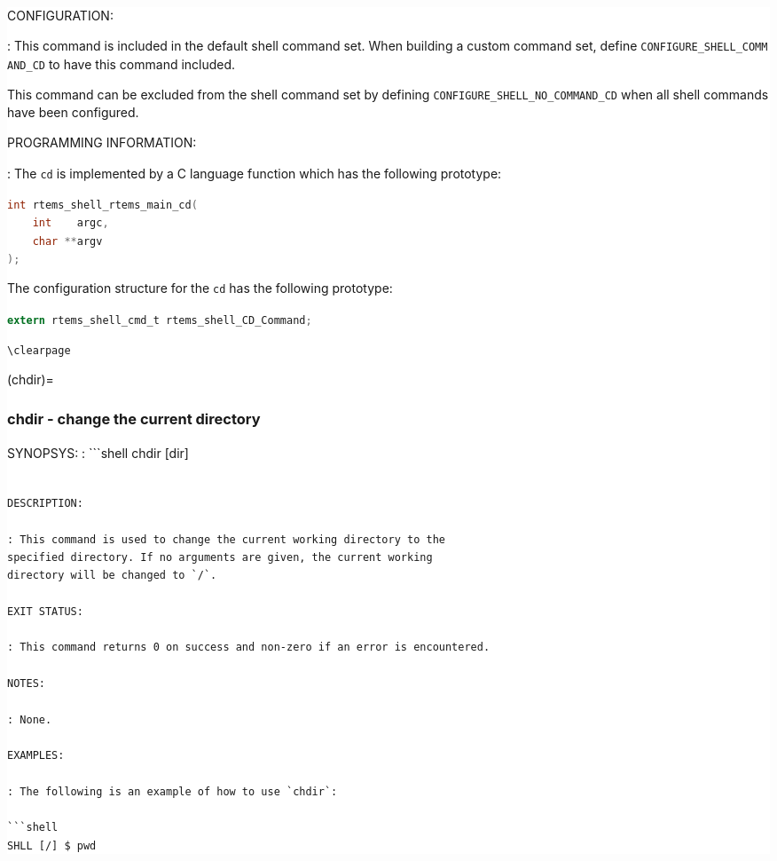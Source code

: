 ```{index} CONFIGURE_SHELL_NO_COMMAND_CD
```

```{index} CONFIGURE_SHELL_COMMAND_CD
```

CONFIGURATION:

: This command is included in the default shell command set. When building a
  custom command set, define `CONFIGURE_SHELL_COMMAND_CD` to have this
  command included.

  This command can be excluded from the shell command set by defining
  `CONFIGURE_SHELL_NO_COMMAND_CD` when all shell commands have been
  configured.

```{index} rtems_shell_rtems_main_cd
```

PROGRAMMING INFORMATION:

: The `cd` is implemented by a C language function which has the following
  prototype:

  ```c
  int rtems_shell_rtems_main_cd(
      int    argc,
      char **argv
  );
  ```

  The configuration structure for the `cd` has the following prototype:

  ```c
  extern rtems_shell_cmd_t rtems_shell_CD_Command;
  ```

```{raw} latex
\clearpage
```

(chdir)=

### chdir - change the current directory

```{index} chdir
```

SYNOPSYS:
: ```shell
  chdir [dir]
  ```

DESCRIPTION:

: This command is used to change the current working directory to the
  specified directory. If no arguments are given, the current working
  directory will be changed to `/`.

EXIT STATUS:

: This command returns 0 on success and non-zero if an error is encountered.

NOTES:

: None.

EXAMPLES:

: The following is an example of how to use `chdir`:

  ```shell
  SHLL [/] $ pwd
  ```